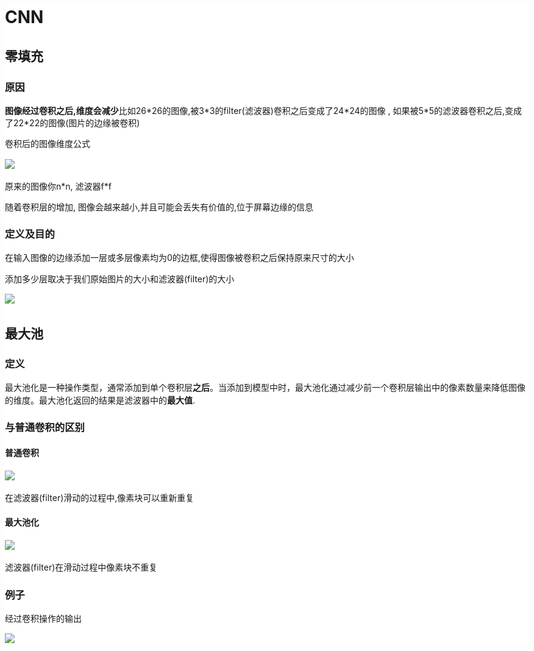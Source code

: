 # CNN

## 零填充

### 原因

**图像经过卷积之后,维度会减少**比如26\*26的图像,被3\*3的filter(滤波器)卷积之后变成了24\*24的图像  ,  如果被5\*5的滤波器卷积之后,变成了22\*22的图像(图片的边缘被卷积)

卷积后的图像维度公式

<img src="https://spasmodic.oss-cn-hangzhou.aliyuncs.com/1689086474973.png"/>

原来的图像你n\*n,  滤波器f\*f

随着卷积层的增加, 图像会越来越小,并且可能会丢失有价值的,位于屏幕边缘的信息

### 定义及目的

在输入图像的边缘添加一层或多层像素均为0的边框,使得图像被卷积之后保持原来尺寸的大小

添加多少层取决于我们原始图片的大小和滤波器(filter)的大小

<img src="https://spasmodic.oss-cn-hangzhou.aliyuncs.com/1689122266003.png"/>



## 最大池

### 定义

最大池化是一种操作类型，通常添加到单个卷积层**之后**。当添加到模型中时，最大池化通过减少前一个卷积层输出中的像素数量来降低图像的维度。最大池化返回的结果是滤波器中的**最大值**.

### 与普通卷积的区别

#### 普通卷积

<img src="https://spasmodic.oss-cn-hangzhou.aliyuncs.com/5c7cb9e5.gif"/>

在滤波器(filter)滑动的过程中,像素块可以重新重复

#### 最大池化

<img src="https://spasmodic.oss-cn-hangzhou.aliyuncs.com/1689125170252.png"/>

滤波器(filter)在滑动过程中像素块不重复

### 例子

经过卷积操作的输出

<img src="https://spasmodic.oss-cn-hangzhou.aliyuncs.com/1689125494677.png"/>
